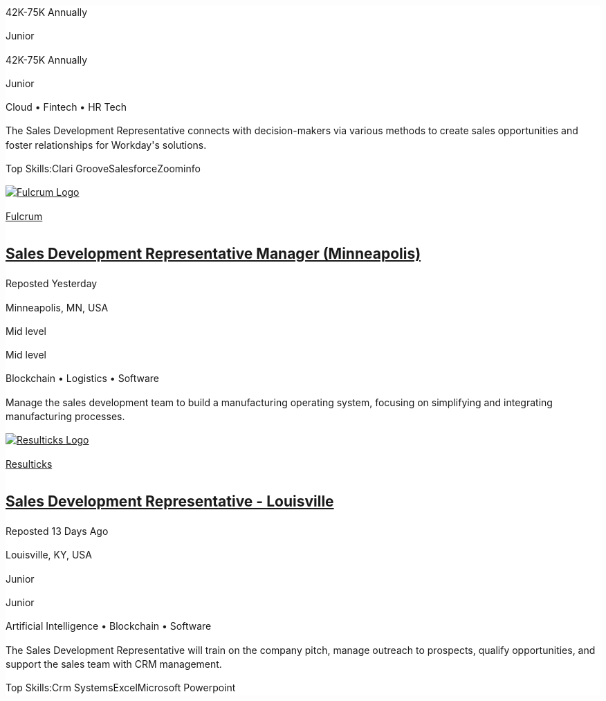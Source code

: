 42K-75K Annually

Junior

42K-75K Annually

Junior

Cloud • Fintech • HR Tech

The Sales Development Representative connects with decision-makers via various methods to create sales opportunities and foster relationships for Workday's solutions.

Top Skills:Clari GrooveSalesforceZoominfo

[![Fulcrum Logo](https://cdn.builtin.com/cdn-cgi/image/f=auto,fit=scale-down,w=128,h=128/https://builtin.com/sites/www.builtin.com/files/2021-09/Fulcrum%20.jpeg)](https://builtin.com/company/fulcrum)

[Fulcrum](https://builtin.com/company/fulcrum)

## [Sales Development Representative Manager (Minneapolis)](https://builtin.com/job/sales-manager-minneapolis/617872)

Reposted Yesterday

Minneapolis, MN, USA

Mid level

Mid level

Blockchain • Logistics • Software

Manage the sales development team to build a manufacturing operating system, focusing on simplifying and integrating manufacturing processes.

[![Resulticks Logo](https://cdn.builtin.com/cdn-cgi/image/f=auto,fit=scale-down,w=128,h=128/https://builtin.com/sites/www.builtin.com/files/2022-11/123_12.jpg)](https://builtin.com/company/resulticks)

[Resulticks](https://builtin.com/company/resulticks)

## [Sales Development Representative - Louisville](https://builtin.com/job/sales-development-representative-louisville/2297153)

Reposted 13 Days Ago

Louisville, KY, USA

Junior

Junior

Artificial Intelligence • Blockchain • Software

The Sales Development Representative will train on the company pitch, manage outreach to prospects, qualify opportunities, and support the sales team with CRM management.

Top Skills:Crm SystemsExcelMicrosoft Powerpoint

